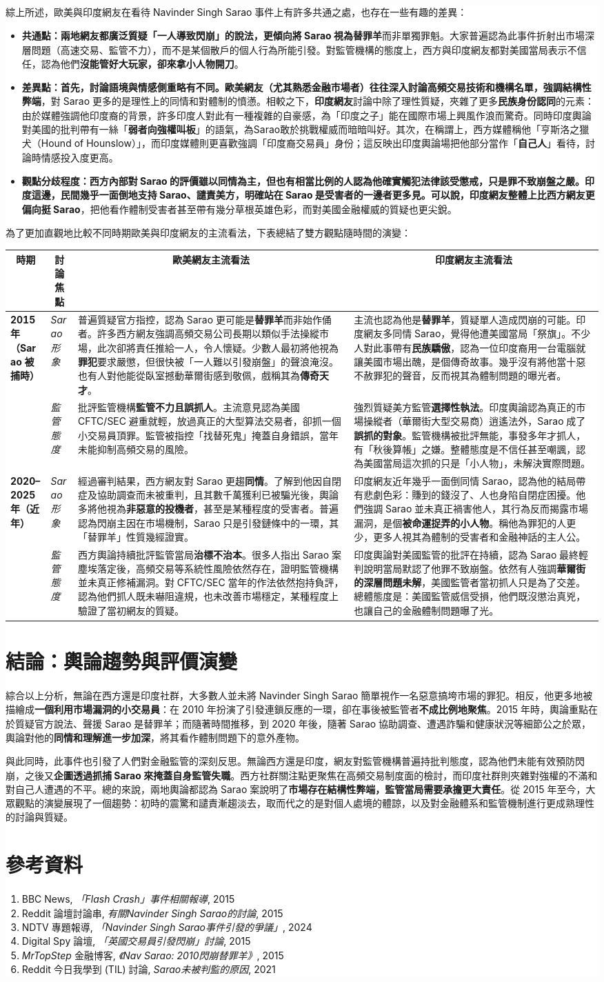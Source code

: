 綜上所述，歐美與印度網友在看待 Navinder Singh Sarao 事件上有許多共通之處，也存在一些有趣的差異：

* **共通點：**兩地網友都廣泛質疑「一人導致閃崩」的說法，更傾向將 Sarao 視為**替罪羊**而非單獨罪魁。大家普遍認為此事件折射出市場深層問題（高速交易、監管不力），而不是某個散戶的個人行為所能引發。對監管機構的態度上，西方與印度網友都對美國當局表示不信任，認為他們**沒能管好大玩家，卻來拿小人物開刀**。

* **差異點：**首先，討論語境與情感側重略有不同。**歐美網友**（尤其熟悉金融市場者）往往深入討論高頻交易技術和機構名單，強調**結構性弊端**，對 Sarao 更多的是理性上的同情和對體制的憤懣。相較之下，**印度網友**討論中除了理性質疑，夾雜了更多**民族身份認同**的元素：由於媒體強調他印度裔的背景，許多印度人對此有一種複雜的自豪感，為「印度之子」能在國際市場上興風作浪而驚奇。同時印度輿論對美國的批判帶有一絲「**弱者向強權叫板**」的語氣，為Sarao敢於挑戰權威而暗暗叫好。其次，在稱謂上，西方媒體稱他「亨斯洛之獵犬（Hound of Hounslow）」，而印度媒體則更喜歡強調「印度裔交易員」身份；這反映出印度輿論場把他部分當作「**自己人**」看待，討論時情感投入度更高。

* **觀點分歧程度：**西方內部對 Sarao 的評價雖以同情為主，但也有相當比例的人認為他確實觸犯法律該受懲戒，只是罪不致崩盤之嚴。印度這邊，民間幾乎一面倒地支持 Sarao、譴責美方，明確站在 Sarao 是受害者的一邊者更多見。可以說，印度網友整體上比西方網友**更偏向挺 Sarao**，把他看作體制受害者甚至帶有幾分草根英雄色彩，而對美國金融權威的質疑也更尖銳。

為了更加直觀地比較不同時期歐美與印度網友的主流看法，下表總結了雙方觀點隨時間的演變：

| **時期** | **討論焦點** | **歐美網友主流看法** | **印度網友主流看法** |
| -- | -- | -- | -- |
| **2015 年（Sarao 被捕時）** | *Sarao 形象* | 普遍質疑官方指控，認為 Sarao 更可能是**替罪羊**而非始作俑者。許多西方網友強調高頻交易公司長期以類似手法操縱市場，此次卻將責任推給一人，令人懷疑。少數人最初將他視為**罪犯**要求嚴懲，但很快被「一人難以引發崩盤」的聲浪淹沒。也有人對他能從臥室撼動華爾街感到敬佩，戲稱其為**傳奇天才**。 |主流也認為他是**替罪羊**，質疑單人造成閃崩的可能。印度網友多同情 Sarao，覺得他遭美國當局「祭旗」。不少人對此事帶有**民族驕傲**，認為一位印度裔用一台電腦就讓美國市場出醜，是個傳奇故事。幾乎沒有將他當十惡不赦罪犯的聲音，反而視其為體制問題的曝光者。 |
| | *監管態度* | 批評監管機構**監管不力且誤抓人**。主流意見認為美國 CFTC/SEC 避重就輕，放過真正的大型算法交易者，卻抓一個小交易員頂罪。監管被指控「找替死鬼」掩蓋自身錯誤，當年未能抑制高頻交易的風險。 | 強烈質疑美方監管**選擇性執法**。印度輿論認為真正的市場操縱者（華爾街大型交易商）逍遙法外，Sarao 成了**誤抓的對象**。監管機構被批評無能，事發多年才抓人，有「秋後算帳」之嫌。整體態度是不信任甚至嘲諷，認為美國當局這次抓的只是「小人物」，未解決實際問題。 |
| **2020–2025 年（近年）** | *Sarao 形象* | 經過審判結果，西方網友對 Sarao 更趨**同情**。了解到他因自閉症及協助調查而未被重判，且其數千萬獲利已被騙光後，輿論多將他視為**非惡意的投機者**，甚至是某種程度的受害者。普遍認為閃崩主因在市場機制，Sarao 只是引發鏈條中的一環，其「替罪羊」性質幾經證實。 | 印度網友近年幾乎一面倒同情 Sarao，認為他的結局帶有悲劇色彩：賺到的錢沒了、人也身陷自閉症困擾。他們強調 Sarao 並未真正禍害他人，其行為反而揭露市場漏洞，是個**被命運捉弄的小人物**。稱他為罪犯的人更少，更多人視其為體制的受害者和金融神話的主人公。 |
| | *監管態度* | 西方輿論持續批評監管當局**治標不治本**。很多人指出 Sarao 案塵埃落定後，高頻交易等系統性風險依然存在，證明監管機構並未真正修補漏洞。對 CFTC/SEC 當年的作法依然抱持負評，認為他們抓人既未嚇阻違規，也未改善市場穩定，某種程度上驗證了當初網友的質疑。 | 印度輿論對美國監管的批評在持續，認為 Sarao 最終輕判說明當局默認了他罪不致崩盤。依然有人強調**華爾街的深層問題未解**，美國監管者當初抓人只是為了交差。總體態度是：美國監管威信受損，他們既沒懲治真兇，也讓自己的金融體制問題曝了光。 |

# 結論：輿論趨勢與評價演變

綜合以上分析，無論在西方還是印度社群，大多數人並未將 Navinder Singh Sarao 簡單視作一名惡意搞垮市場的罪犯。相反，他更多地被描繪成**一個利用市場漏洞的小交易員**：在 2010 年扮演了引發連鎖反應的一環，卻在事後被監管者**不成比例地聚焦**。2015 年時，輿論重點在於質疑官方說法、聲援 Sarao 是替罪羊；而隨著時間推移，到 2020 年後，隨著 Sarao 協助調查、遭遇詐騙和健康狀況等細節公之於眾，輿論對他的**同情和理解進一步加深**，將其看作體制問題下的意外產物。

與此同時，此事件也引發了人們對金融監管的深刻反思。無論西方還是印度，網友對監管機構普遍持批判態度，認為他們未能有效預防閃崩，之後又**企圖透過抓捕 Sarao 來掩蓋自身監管失職**。西方社群關注點更聚焦在高頻交易制度面的檢討，而印度社群則夾雜對強權的不滿和對自己人遭遇的不平。總的來說，兩地輿論都認為 Sarao 案說明了**市場存在結構性弊端，監管當局需要承擔更大責任**。從 2015 年至今，大眾觀點的演變展現了一個趨勢：初時的震驚和譴責漸趨淡去，取而代之的是對個人處境的體諒，以及對金融體系和監管機制進行更成熟理性的討論與質疑。

# 參考資料

1. BBC News, *「Flash Crash」事件相關報導*, 2015
1. Reddit 論壇討論串, *有關Navinder Singh Sarao的討論*, 2015
1. NDTV 專題報導, *「Navinder Singh Sarao事件引發的爭議」*, 2024
1. Digital Spy 論壇, *「英國交易員引發閃崩」討論*, 2015
1. *MrTopStep* 金融博客, *《Nav Sarao: 2010閃崩替罪羊》*, 2015
1. Reddit 今日我學到 (TIL) 討論, *Sarao未被判監的原因*, 2021
